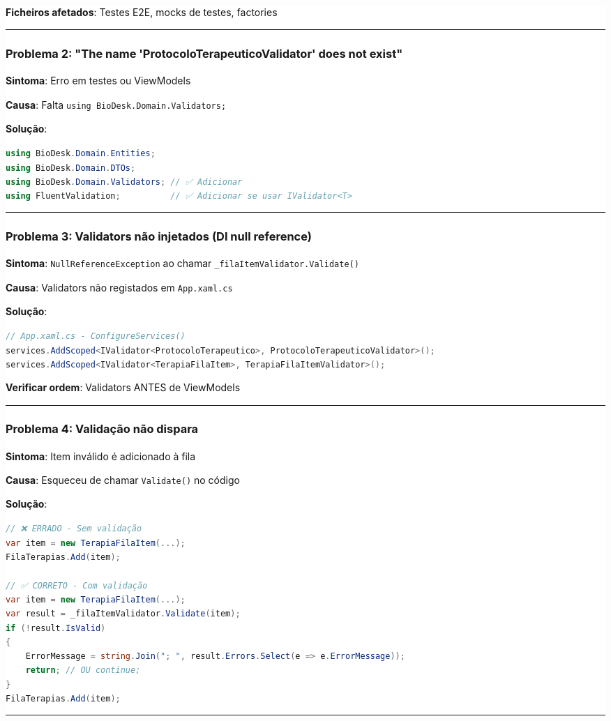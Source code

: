 **Ficheiros afetados**: Testes E2E, mocks de testes, factories

---

### Problema 2: "The name 'ProtocoloTerapeuticoValidator' does not exist"
**Sintoma**: Erro em testes ou ViewModels

**Causa**: Falta `using BioDesk.Domain.Validators;`

**Solução**:
```csharp
using BioDesk.Domain.Entities;
using BioDesk.Domain.DTOs;
using BioDesk.Domain.Validators; // ✅ Adicionar
using FluentValidation;          // ✅ Adicionar se usar IValidator<T>
```

---

### Problema 3: Validators não injetados (DI null reference)
**Sintoma**: `NullReferenceException` ao chamar `_filaItemValidator.Validate()`

**Causa**: Validators não registados em `App.xaml.cs`

**Solução**:
```csharp
// App.xaml.cs - ConfigureServices()
services.AddScoped<IValidator<ProtocoloTerapeutico>, ProtocoloTerapeuticoValidator>();
services.AddScoped<IValidator<TerapiaFilaItem>, TerapiaFilaItemValidator>();
```

**Verificar ordem**: Validators ANTES de ViewModels

---

### Problema 4: Validação não dispara
**Sintoma**: Item inválido é adicionado à fila

**Causa**: Esqueceu de chamar `Validate()` no código

**Solução**:
```csharp
// ❌ ERRADO - Sem validação
var item = new TerapiaFilaItem(...);
FilaTerapias.Add(item);

// ✅ CORRETO - Com validação
var item = new TerapiaFilaItem(...);
var result = _filaItemValidator.Validate(item);
if (!result.IsValid)
{
    ErrorMessage = string.Join("; ", result.Errors.Select(e => e.ErrorMessage));
    return; // OU continue;
}
FilaTerapias.Add(item);
```

---